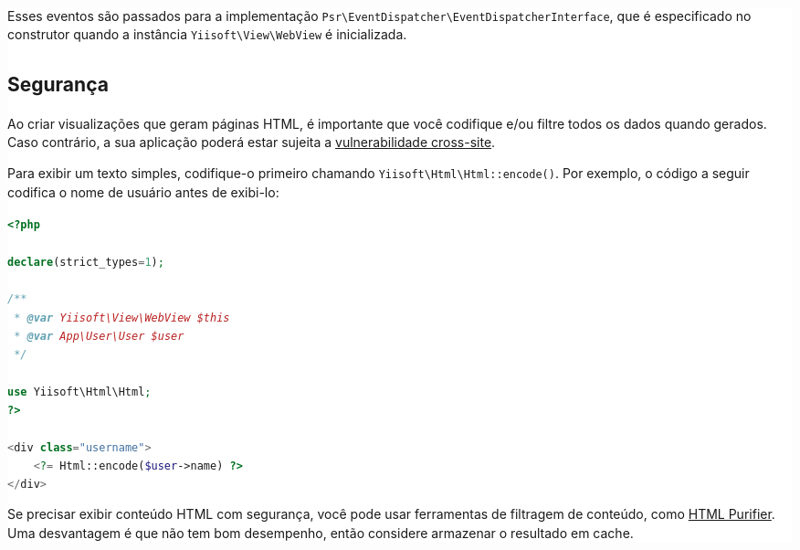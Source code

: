 Esses eventos são passados para a implementação `Psr\EventDispatcher\EventDispatcherInterface`,
que é especificado no construtor quando a instância `Yiisoft\View\WebView` é inicializada.

## Segurança

Ao criar visualizações que geram páginas HTML, é importante que você codifique e/ou
filtre todos os dados quando gerados. Caso contrário, a sua aplicação poderá estar sujeita a
[vulnerabilidade cross-site](https://pt.wikipedia.org/wiki/Cross-site_scripting).

Para exibir um texto simples, codifique-o primeiro chamando `Yiisoft\Html\Html::encode()`.
Por exemplo, o código a seguir codifica o nome de usuário antes de exibi-lo:

```php
<?php

declare(strict_types=1);

/**
 * @var Yiisoft\View\WebView $this 
 * @var App\User\User $user 
 */

use Yiisoft\Html\Html;
?>

<div class="username">
    <?= Html::encode($user->name) ?>
</div>
```

Se precisar exibir conteúdo HTML com segurança, você pode usar ferramentas de filtragem de conteúdo, como
[HTML Purifier](https://github.com/ezyang/htmlpurifier). Uma desvantagem é que não tem bom
desempenho, então considere armazenar o resultado em cache.
